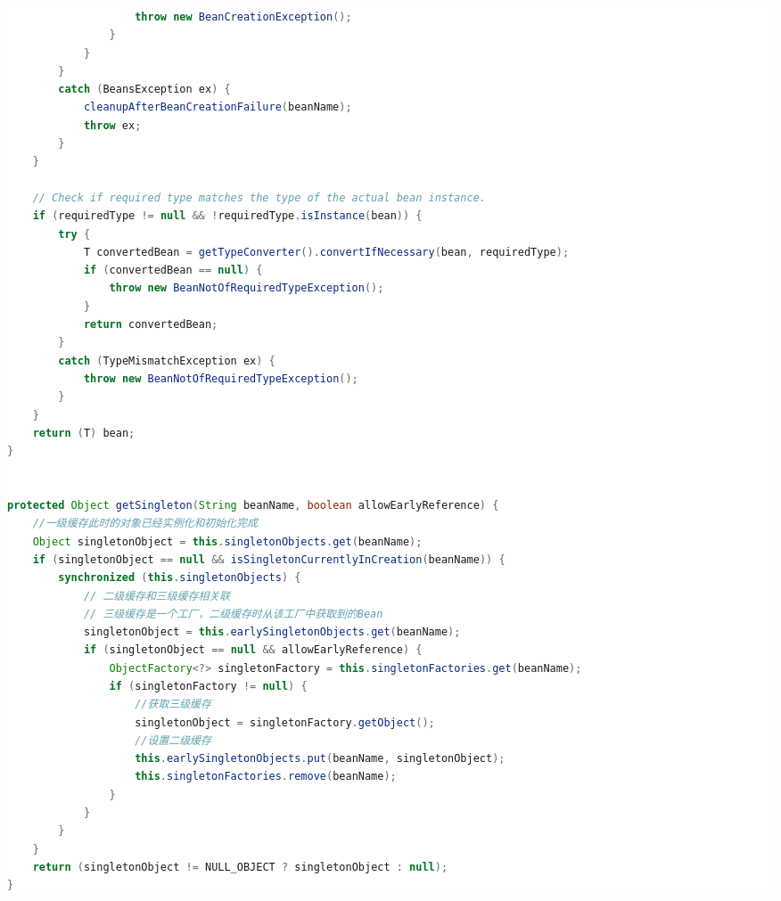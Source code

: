 ```java
					throw new BeanCreationException();
				}
			}
		}
		catch (BeansException ex) {
			cleanupAfterBeanCreationFailure(beanName);
			throw ex;
		}
	}

	// Check if required type matches the type of the actual bean instance.
	if (requiredType != null && !requiredType.isInstance(bean)) {
		try {
			T convertedBean = getTypeConverter().convertIfNecessary(bean, requiredType);
			if (convertedBean == null) {
				throw new BeanNotOfRequiredTypeException();
			}
			return convertedBean;
		}
		catch (TypeMismatchException ex) {
			throw new BeanNotOfRequiredTypeException();
		}
	}
	return (T) bean;
}


protected Object getSingleton(String beanName, boolean allowEarlyReference) {
    //一级缓存此时的对象已经实例化和初始化完成
    Object singletonObject = this.singletonObjects.get(beanName);
	if (singletonObject == null && isSingletonCurrentlyInCreation(beanName)) {
		synchronized (this.singletonObjects) {
            // 二级缓存和三级缓存相关联
            // 三级缓存是一个工厂，二级缓存时从该工厂中获取到的Bean
			singletonObject = this.earlySingletonObjects.get(beanName);
			if (singletonObject == null && allowEarlyReference) {
				ObjectFactory<?> singletonFactory = this.singletonFactories.get(beanName);
				if (singletonFactory != null) {
                    //获取三级缓存
					singletonObject = singletonFactory.getObject();
                    //设置二级缓存
					this.earlySingletonObjects.put(beanName, singletonObject);
					this.singletonFactories.remove(beanName);
				}
			}
		}
	}
	return (singletonObject != NULL_OBJECT ? singletonObject : null);
}
```
